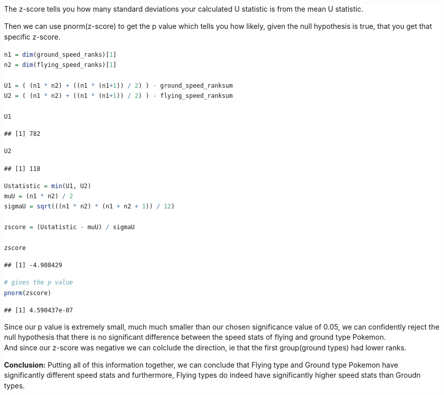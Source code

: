 The z-score tells you how many standard deviations your calculated U
statistic is from the mean U statistic.  
  
Then we can use pnorm(z-score) to get the p value which tells you how
likely, given the null hypothesis is true, that you get that specific
z-score.

``` r
n1 = dim(ground_speed_ranks)[1]
n2 = dim(flying_speed_ranks)[1]

U1 = ( (n1 * n2) + ((n1 * (n1+1)) / 2) ) - ground_speed_ranksum
U2 = ( (n1 * n2) + ((n1 * (n1+1)) / 2) ) - flying_speed_ranksum

U1
```

    ## [1] 782

``` r
U2
```

    ## [1] 118

``` r
Ustatistic = min(U1, U2)
muU = (n1 * n2) / 2
sigmaU = sqrt(((n1 * n2) * (n1 + n2 + 1)) / 12)
  
zscore = (Ustatistic - muU) / sigmaU

zscore
```

    ## [1] -4.908429

``` r
# gives the p value
pnorm(zscore)
```

    ## [1] 4.590437e-07

Since our p value is extremely small, much much smaller than our chosen
significance value of 0.05, we can confidently reject the null
hypothesis that there is no significant difference between the speed
stats of flying and ground type Pokemon.  
And since our z-score was negative we can colclude the direction, ie
that the first group(ground types) had lower ranks.  
  
**Conclusion:** Putting all of this information together, we can
conclude that Flying type and Ground type Pokemon have significantly
different speed stats and furthermore, Flying types do indeed have
significantly higher speed stats than Groudn types.
